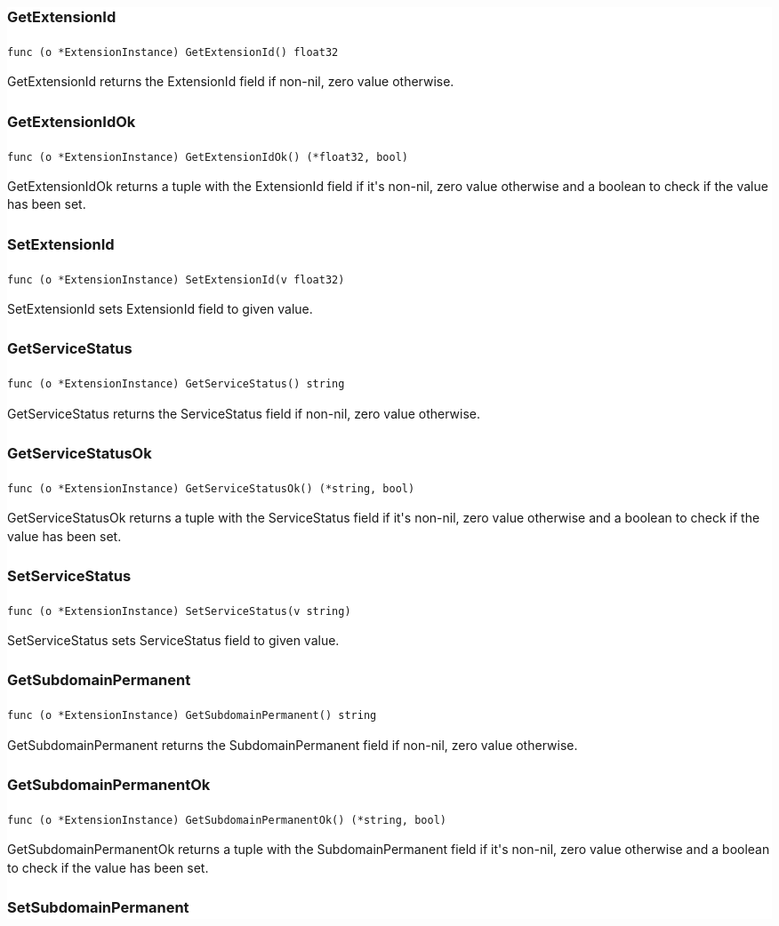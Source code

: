 ### GetExtensionId

`func (o *ExtensionInstance) GetExtensionId() float32`

GetExtensionId returns the ExtensionId field if non-nil, zero value otherwise.

### GetExtensionIdOk

`func (o *ExtensionInstance) GetExtensionIdOk() (*float32, bool)`

GetExtensionIdOk returns a tuple with the ExtensionId field if it's non-nil, zero value otherwise
and a boolean to check if the value has been set.

### SetExtensionId

`func (o *ExtensionInstance) SetExtensionId(v float32)`

SetExtensionId sets ExtensionId field to given value.


### GetServiceStatus

`func (o *ExtensionInstance) GetServiceStatus() string`

GetServiceStatus returns the ServiceStatus field if non-nil, zero value otherwise.

### GetServiceStatusOk

`func (o *ExtensionInstance) GetServiceStatusOk() (*string, bool)`

GetServiceStatusOk returns a tuple with the ServiceStatus field if it's non-nil, zero value otherwise
and a boolean to check if the value has been set.

### SetServiceStatus

`func (o *ExtensionInstance) SetServiceStatus(v string)`

SetServiceStatus sets ServiceStatus field to given value.


### GetSubdomainPermanent

`func (o *ExtensionInstance) GetSubdomainPermanent() string`

GetSubdomainPermanent returns the SubdomainPermanent field if non-nil, zero value otherwise.

### GetSubdomainPermanentOk

`func (o *ExtensionInstance) GetSubdomainPermanentOk() (*string, bool)`

GetSubdomainPermanentOk returns a tuple with the SubdomainPermanent field if it's non-nil, zero value otherwise
and a boolean to check if the value has been set.

### SetSubdomainPermanent
